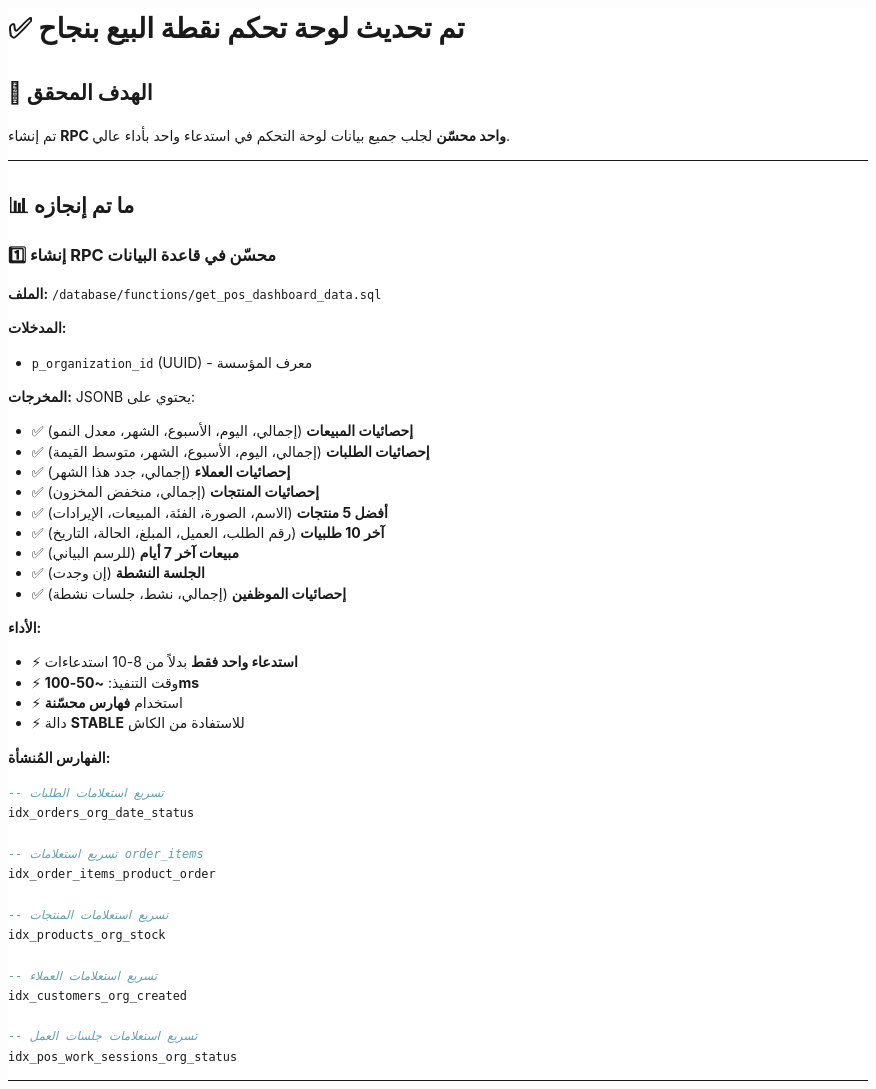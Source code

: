 # ✅ تم تحديث لوحة تحكم نقطة البيع بنجاح

## 🎯 الهدف المحقق
تم إنشاء **RPC واحد محسّن** لجلب جميع بيانات لوحة التحكم في استدعاء واحد بأداء عالي.

---

## 📊 ما تم إنجازه

### 1️⃣ **إنشاء RPC محسّن في قاعدة البيانات**

**الملف:** `/database/functions/get_pos_dashboard_data.sql`

**المدخلات:**
- `p_organization_id` (UUID) - معرف المؤسسة

**المخرجات:** JSONB يحتوي على:
- ✅ **إحصائيات المبيعات** (إجمالي، اليوم، الأسبوع، الشهر، معدل النمو)
- ✅ **إحصائيات الطلبات** (إجمالي، اليوم، الأسبوع، الشهر، متوسط القيمة)
- ✅ **إحصائيات العملاء** (إجمالي، جدد هذا الشهر)
- ✅ **إحصائيات المنتجات** (إجمالي، منخفض المخزون)
- ✅ **أفضل 5 منتجات** (الاسم، الصورة، الفئة، المبيعات، الإيرادات)
- ✅ **آخر 10 طلبيات** (رقم الطلب، العميل، المبلغ، الحالة، التاريخ)
- ✅ **مبيعات آخر 7 أيام** (للرسم البياني)
- ✅ **الجلسة النشطة** (إن وجدت)
- ✅ **إحصائيات الموظفين** (إجمالي، نشط، جلسات نشطة)

**الأداء:**
- ⚡ **استدعاء واحد فقط** بدلاً من 8-10 استدعاءات
- ⚡ وقت التنفيذ: **~50-100ms**
- ⚡ استخدام **فهارس محسّنة**
- ⚡ دالة **STABLE** للاستفادة من الكاش

**الفهارس المُنشأة:**
```sql
-- تسريع استعلامات الطلبات
idx_orders_org_date_status

-- تسريع استعلامات order_items
idx_order_items_product_order

-- تسريع استعلامات المنتجات
idx_products_org_stock

-- تسريع استعلامات العملاء
idx_customers_org_created

-- تسريع استعلامات جلسات العمل
idx_pos_work_sessions_org_status
```

---